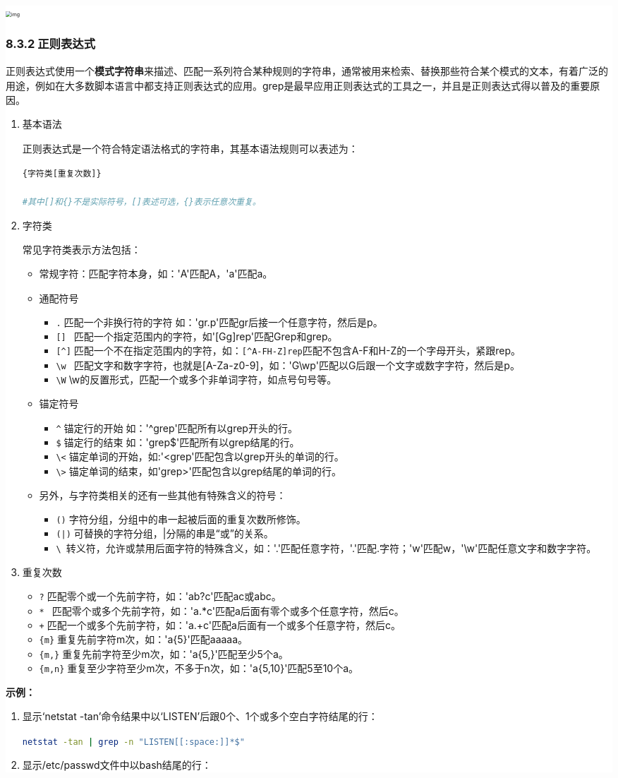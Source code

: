 <img src="https://img2023.cnblogs.com/blog/3406637/202406/3406637-20240616173801685-742499544.jpg" alt="img" style="zoom:50%;" />

### 8.3.2 正则表达式

​		正则表达式使用一个**模式字符串**来描述、匹配一系列符合某种规则的字符串，通常被用来检索、替换那些符合某个模式的文本，有着广泛的用途，例如在大多数脚本语言中都支持正则表达式的应用。grep是最早应用正则表达式的工具之一，并且是正则表达式得以普及的重要原因。

1. 基本语法

   正则表达式是一个符合特定语法格式的字符串，其基本语法规则可以表述为：

   ```sh
   {字符类[重复次数]} 
   
   #其中[]和{}不是实际符号，[]表述可选，{}表示任意次重复。
   ```

2. 字符类

   常见字符类表示方法包括：

   - 常规字符：匹配字符本身，如：'A'匹配A，'a'匹配a。
   - 通配符号
     - `.`   匹配一个非换行符的字符 如：'gr.p'匹配gr后接一个任意字符，然后是p。
     - `[] `  匹配一个指定范围内的字符，如'[Gg]rep'匹配Grep和grep。
     - `[^]`    匹配一个不在指定范围内的字符，如：`[^A-FH-Z]rep`匹配不包含A-F和H-Z的一个字母开头，紧跟rep。
     - `\w `  匹配文字和数字字符，也就是[A-Za-z0-9]，如：'G\wp'匹配以G后跟一个文字或数字字符，然后是p。
     - `\W`   \w的反置形式，匹配一个或多个非单词字符，如点号句号等。

   - 锚定符号
     - `^`   锚定行的开始 如：'^grep'匹配所有以grep开头的行。
     - `$`   锚定行的结束 如：'grep$'匹配所有以grep结尾的行。
     - `\<`   锚定单词的开始，如:'\<grep'匹配包含以grep开头的单词的行。
     - `\>`   锚定单词的结束，如'grep\>'匹配包含以grep结尾的单词的行。

   - 另外，与字符类相关的还有一些其他有特殊含义的符号：
     - `()` 字符分组，分组中的串一起被后面的重复次数所修饰。
     - `(|)`  可替换的字符分组，|分隔的串是“或”的关系。
     - `\ `转义符，允许或禁用后面字符的特殊含义，如：'.'匹配任意字符，'\.'匹配.字符；'w'匹配w，'\w'匹配任意文字和数字字符。

3. 重复次数

   - `?`   匹配零个或一个先前字符，如：'ab?c'匹配ac或abc。
   - `* `  匹配零个或多个先前字符，如：'a.*c'匹配a后面有零个或多个任意字符，然后c。
   - `+`   匹配一个或多个先前字符，如：'a.+c'匹配a后面有一个或多个任意字符，然后c。
   - `{m}`  重复先前字符m次，如：'a{5}'匹配aaaaa。
   - `{m,}`  重复先前字符至少m次，如：'a{5,}'匹配至少5个a。
   - `{m,n}` 重复至少字符至少m次，不多于n次，如：'a{5,10}'匹配5至10个a。

**示例：**

1. 显示‘netstat -tan’命令结果中以‘LISTEN’后跟0个、1个或多个空白字符结尾的行：

   ```sh
   netstat -tan | grep -n "LISTEN[[:space:]]*$"
   ```

2. 显示/etc/passwd文件中以bash结尾的行：
